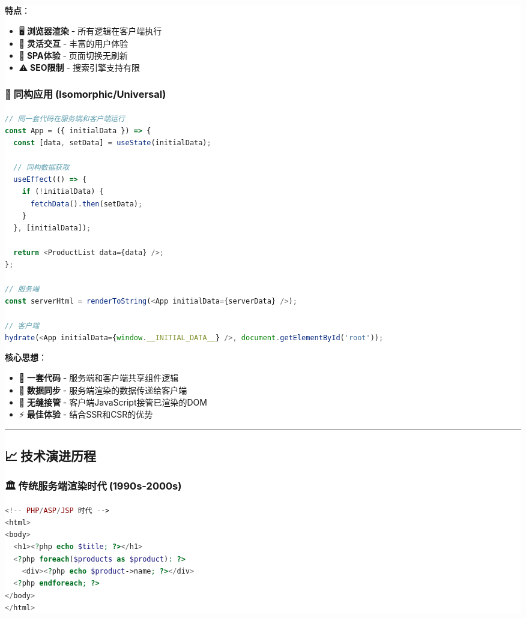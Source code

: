 **特点**：
- 🖥️ **浏览器渲染** - 所有逻辑在客户端执行
- 🔄 **灵活交互** - 丰富的用户体验
- 📱 **SPA体验** - 页面切换无刷新
- ⚠️ **SEO限制** - 搜索引擎支持有限

### 🔄 同构应用 (Isomorphic/Universal)

```javascript
// 同一套代码在服务端和客户端运行
const App = ({ initialData }) => {
  const [data, setData] = useState(initialData);
  
  // 同构数据获取
  useEffect(() => {
    if (!initialData) {
      fetchData().then(setData);
    }
  }, [initialData]);
  
  return <ProductList data={data} />;
};

// 服务端
const serverHtml = renderToString(<App initialData={serverData} />);

// 客户端
hydrate(<App initialData={window.__INITIAL_DATA__} />, document.getElementById('root'));
```

**核心思想**：
- 📝 **一套代码** - 服务端和客户端共享组件逻辑
- 🔄 **数据同步** - 服务端渲染的数据传递给客户端
- 🚀 **无缝接管** - 客户端JavaScript接管已渲染的DOM
- ⚡ **最佳体验** - 结合SSR和CSR的优势

---

## 📈 技术演进历程

### 🏛️ 传统服务端渲染时代 (1990s-2000s)

```php
<!-- PHP/ASP/JSP 时代 -->
<html>
<body>
  <h1><?php echo $title; ?></h1>
  <?php foreach($products as $product): ?>
    <div><?php echo $product->name; ?></div>
  <?php endforeach; ?>
</body>
</html>
```
